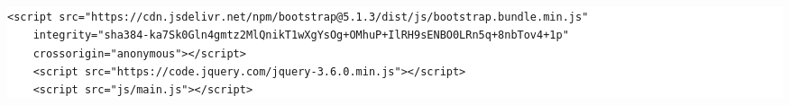    </section>
    

    <script src="https://cdn.jsdelivr.net/npm/bootstrap@5.1.3/dist/js/bootstrap.bundle.min.js"
        integrity="sha384-ka7Sk0Gln4gmtz2MlQnikT1wXgYsOg+OMhuP+IlRH9sENBO0LRn5q+8nbTov4+1p"
        crossorigin="anonymous"></script>
        <script src="https://code.jquery.com/jquery-3.6.0.min.js"></script>
        <script src="js/main.js"></script>
</body>

</html>
